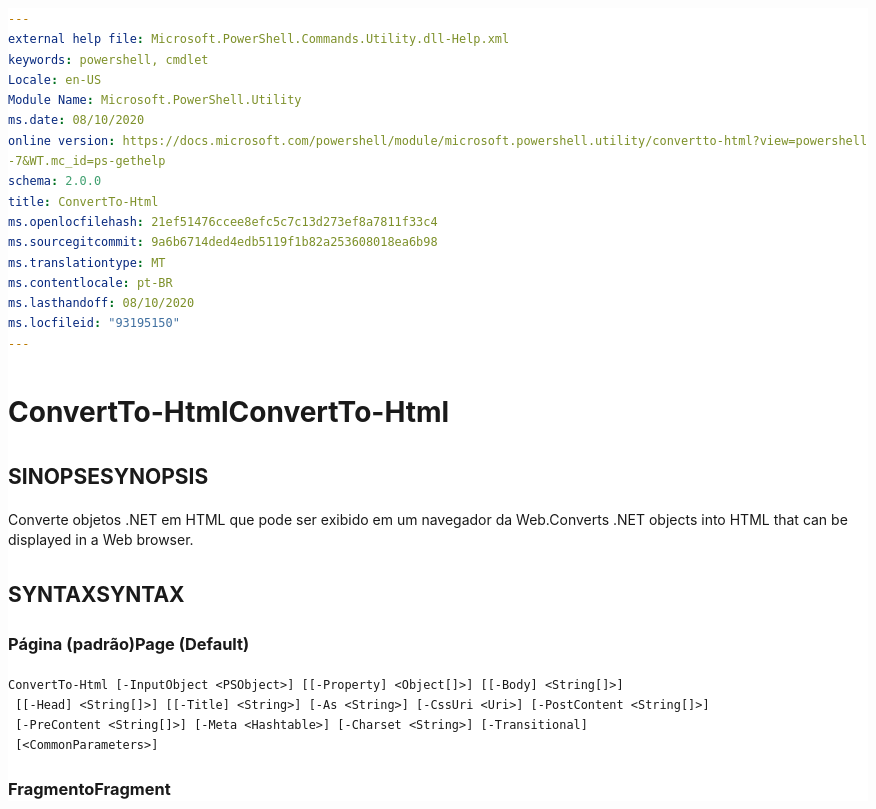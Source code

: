 ```yaml
---
external help file: Microsoft.PowerShell.Commands.Utility.dll-Help.xml
keywords: powershell, cmdlet
Locale: en-US
Module Name: Microsoft.PowerShell.Utility
ms.date: 08/10/2020
online version: https://docs.microsoft.com/powershell/module/microsoft.powershell.utility/convertto-html?view=powershell-7&WT.mc_id=ps-gethelp
schema: 2.0.0
title: ConvertTo-Html
ms.openlocfilehash: 21ef51476ccee8efc5c7c13d273ef8a7811f33c4
ms.sourcegitcommit: 9a6b6714ded4edb5119f1b82a253608018ea6b98
ms.translationtype: MT
ms.contentlocale: pt-BR
ms.lasthandoff: 08/10/2020
ms.locfileid: "93195150"
---
```

# <span data-ttu-id="3e92c-103">ConvertTo-Html</span><span class="sxs-lookup"><span data-stu-id="3e92c-103">ConvertTo-Html</span></span>

## <span data-ttu-id="3e92c-104">SINOPSE</span><span class="sxs-lookup"><span data-stu-id="3e92c-104">SYNOPSIS</span></span>
<span data-ttu-id="3e92c-105">Converte objetos .NET em HTML que pode ser exibido em um navegador da Web.</span><span class="sxs-lookup"><span data-stu-id="3e92c-105">Converts .NET objects into HTML that can be displayed in a Web browser.</span></span>

## <span data-ttu-id="3e92c-106">SYNTAX</span><span class="sxs-lookup"><span data-stu-id="3e92c-106">SYNTAX</span></span>

### <span data-ttu-id="3e92c-107">Página (padrão)</span><span class="sxs-lookup"><span data-stu-id="3e92c-107">Page (Default)</span></span>

```
ConvertTo-Html [-InputObject <PSObject>] [[-Property] <Object[]>] [[-Body] <String[]>]
 [[-Head] <String[]>] [[-Title] <String>] [-As <String>] [-CssUri <Uri>] [-PostContent <String[]>]
 [-PreContent <String[]>] [-Meta <Hashtable>] [-Charset <String>] [-Transitional]
 [<CommonParameters>]
```

### <span data-ttu-id="3e92c-108">Fragmento</span><span class="sxs-lookup"><span data-stu-id="3e92c-108">Fragment</span></span>
